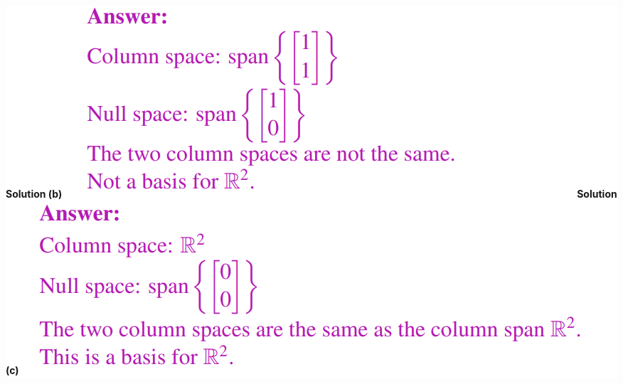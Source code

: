 **Solution (b)**![image.png](./知识点总结_练习.assets/20230304_2021361039.png)
**Solution (c)**![image.png](./知识点总结_练习.assets/20230304_2021364069.png)